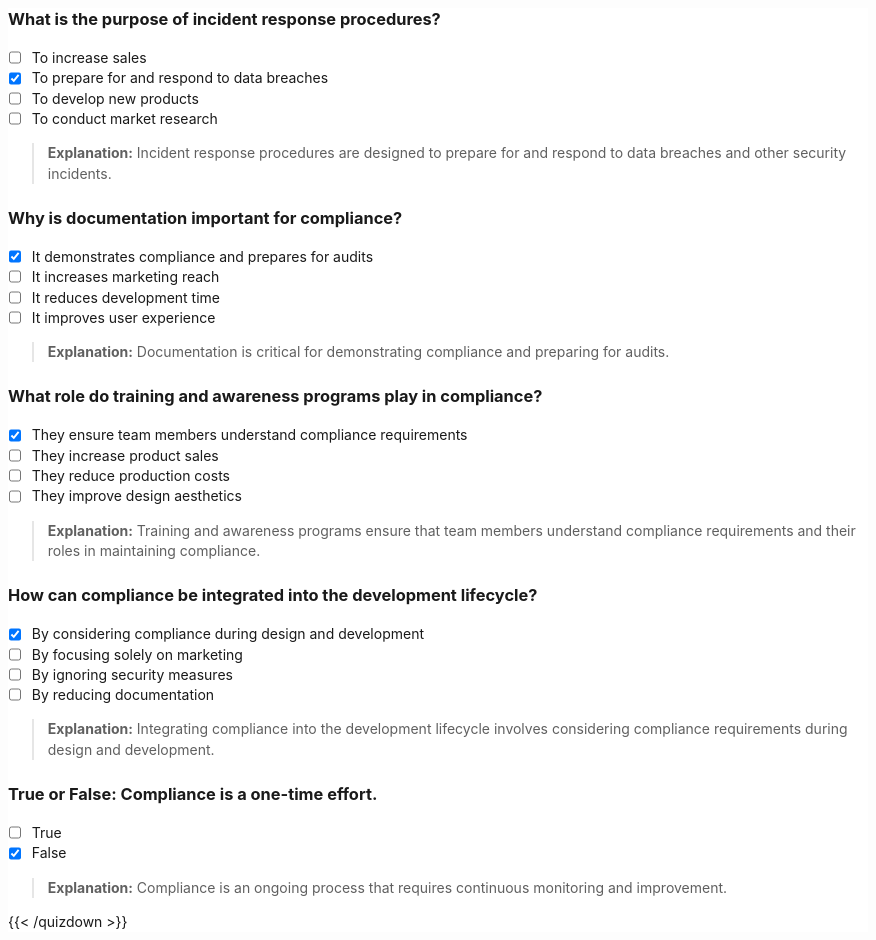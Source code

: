 ### What is the purpose of incident response procedures?

- [ ] To increase sales
- [x] To prepare for and respond to data breaches
- [ ] To develop new products
- [ ] To conduct market research

> **Explanation:** Incident response procedures are designed to prepare for and respond to data breaches and other security incidents.

### Why is documentation important for compliance?

- [x] It demonstrates compliance and prepares for audits
- [ ] It increases marketing reach
- [ ] It reduces development time
- [ ] It improves user experience

> **Explanation:** Documentation is critical for demonstrating compliance and preparing for audits.

### What role do training and awareness programs play in compliance?

- [x] They ensure team members understand compliance requirements
- [ ] They increase product sales
- [ ] They reduce production costs
- [ ] They improve design aesthetics

> **Explanation:** Training and awareness programs ensure that team members understand compliance requirements and their roles in maintaining compliance.

### How can compliance be integrated into the development lifecycle?

- [x] By considering compliance during design and development
- [ ] By focusing solely on marketing
- [ ] By ignoring security measures
- [ ] By reducing documentation

> **Explanation:** Integrating compliance into the development lifecycle involves considering compliance requirements during design and development.

### True or False: Compliance is a one-time effort.

- [ ] True
- [x] False

> **Explanation:** Compliance is an ongoing process that requires continuous monitoring and improvement.

{{< /quizdown >}}


